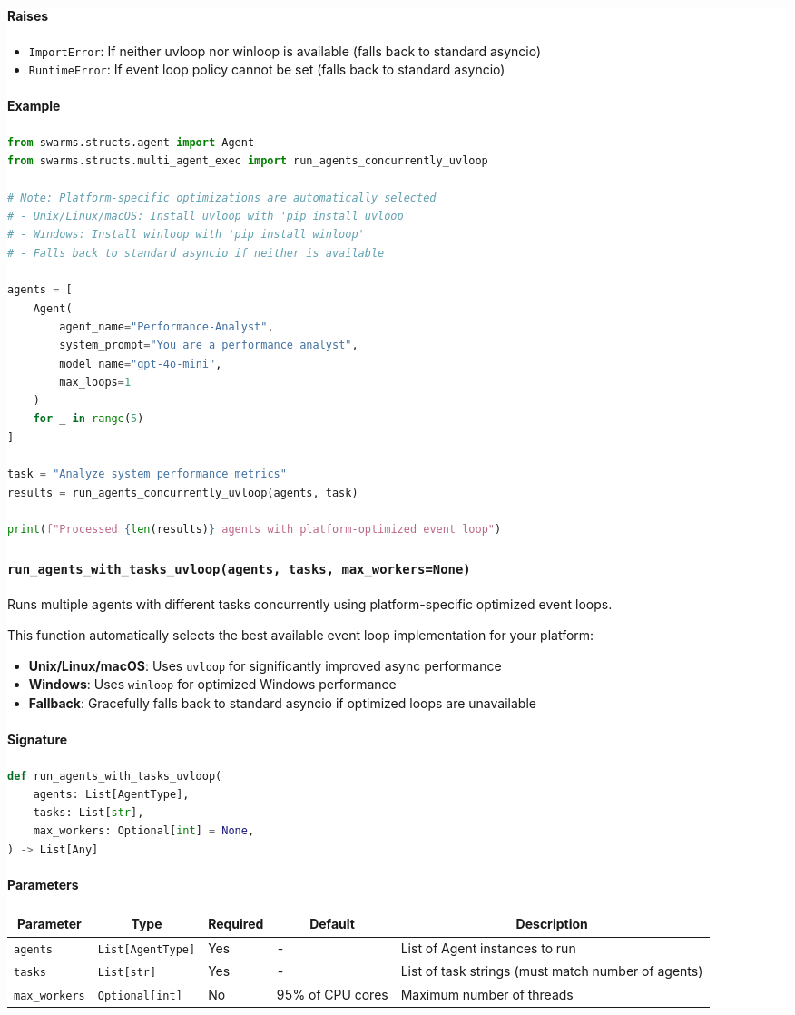 #### Raises
- `ImportError`: If neither uvloop nor winloop is available (falls back to standard asyncio)
- `RuntimeError`: If event loop policy cannot be set (falls back to standard asyncio)

#### Example
```python
from swarms.structs.agent import Agent
from swarms.structs.multi_agent_exec import run_agents_concurrently_uvloop

# Note: Platform-specific optimizations are automatically selected
# - Unix/Linux/macOS: Install uvloop with 'pip install uvloop'
# - Windows: Install winloop with 'pip install winloop'
# - Falls back to standard asyncio if neither is available

agents = [
    Agent(
        agent_name="Performance-Analyst",
        system_prompt="You are a performance analyst",
        model_name="gpt-4o-mini",
        max_loops=1
    )
    for _ in range(5)
]

task = "Analyze system performance metrics"
results = run_agents_concurrently_uvloop(agents, task)

print(f"Processed {len(results)} agents with platform-optimized event loop")
```

### `run_agents_with_tasks_uvloop(agents, tasks, max_workers=None)`

Runs multiple agents with different tasks concurrently using platform-specific optimized event loops.

This function automatically selects the best available event loop implementation for your platform:
- **Unix/Linux/macOS**: Uses `uvloop` for significantly improved async performance
- **Windows**: Uses `winloop` for optimized Windows performance
- **Fallback**: Gracefully falls back to standard asyncio if optimized loops are unavailable

#### Signature
```python
def run_agents_with_tasks_uvloop(
    agents: List[AgentType],
    tasks: List[str],
    max_workers: Optional[int] = None,
) -> List[Any]
```

#### Parameters

| Parameter    | Type                | Required | Default | Description |
|--------------|---------------------|----------|---------|-------------|
| `agents`     | `List[AgentType]`   | Yes      | -       | List of Agent instances to run |
| `tasks`      | `List[str]`         | Yes      | -       | List of task strings (must match number of agents) |
| `max_workers`| `Optional[int]`     | No       | 95% of CPU cores | Maximum number of threads |
